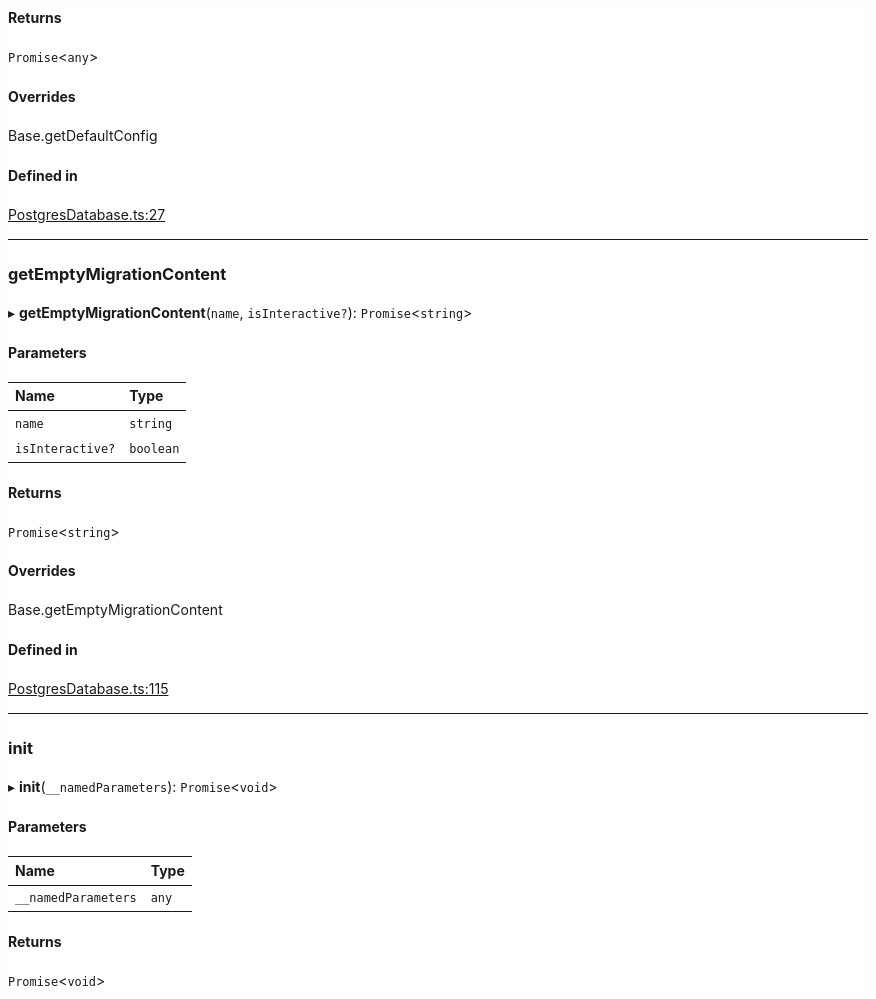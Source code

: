 #### Returns

`Promise`<`any`\>

#### Overrides

Base.getDefaultConfig

#### Defined in

[PostgresDatabase.ts:27](https://github.com/Knaackee/hotmig/blob/b33712a/packages/drivers/hotmig-driver-pg/src/PostgresDatabase.ts#L27)

___

### getEmptyMigrationContent

▸ **getEmptyMigrationContent**(`name`, `isInteractive?`): `Promise`<`string`\>

#### Parameters

| Name | Type |
| :------ | :------ |
| `name` | `string` |
| `isInteractive?` | `boolean` |

#### Returns

`Promise`<`string`\>

#### Overrides

Base.getEmptyMigrationContent

#### Defined in

[PostgresDatabase.ts:115](https://github.com/Knaackee/hotmig/blob/b33712a/packages/drivers/hotmig-driver-pg/src/PostgresDatabase.ts#L115)

___

### init

▸ **init**(`__namedParameters`): `Promise`<`void`\>

#### Parameters

| Name | Type |
| :------ | :------ |
| `__namedParameters` | `any` |

#### Returns

`Promise`<`void`\>
